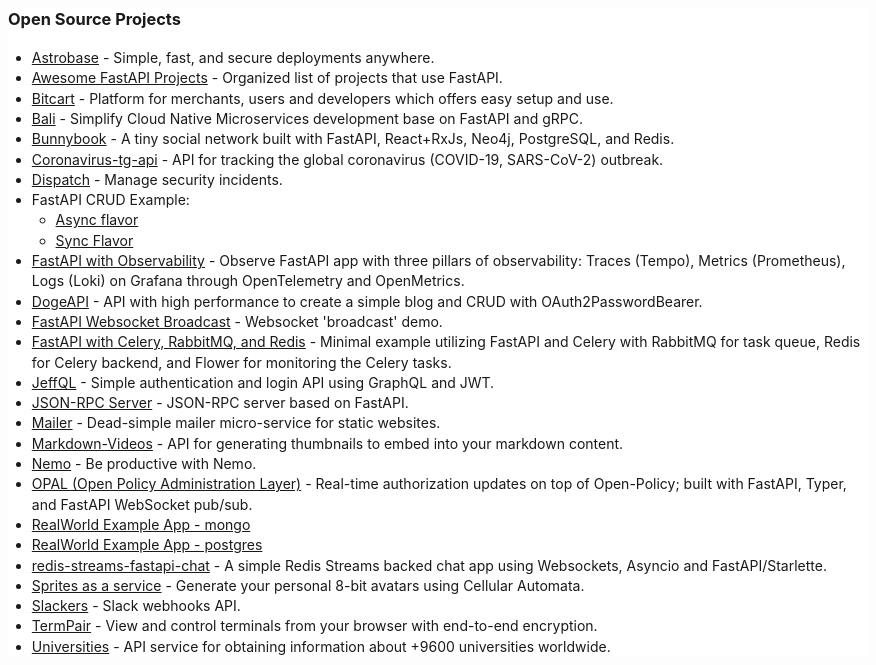 ### Open Source Projects

- [Astrobase](https://github.com/anthonycorletti/astrobase) - Simple, fast, and secure deployments anywhere.
- [Awesome FastAPI Projects](https://github.com/Kludex/awesome-fastapi-projects) - Organized list of projects that use FastAPI.
- [Bitcart](https://github.com/bitcart/bitcart) - Platform for merchants, users and developers which offers easy setup and use.
- [Bali](https://github.com/bali-framework/bali) - Simplify Cloud Native Microservices development base on FastAPI and gRPC.
- [Bunnybook](https://github.com/pietrobassi/bunnybook) - A tiny social network built with FastAPI, React+RxJs, Neo4j, PostgreSQL, and Redis.
- [Coronavirus-tg-api](https://github.com/egbakou/coronavirus-tg-api) - API for tracking the global coronavirus (COVID-19, SARS-CoV-2) outbreak.
- [Dispatch](https://github.com/Netflix/dispatch) - Manage security incidents.
- FastAPI CRUD Example:
  - [Async flavor](https://github.com/testdrivenio/fastapi-crud-async)
  - [Sync Flavor](https://github.com/testdrivenio/fastapi-crud-sync)
- [FastAPI with Observability](https://github.com/Blueswen/fastapi-observability) - Observe FastAPI app with three pillars of observability: Traces (Tempo), Metrics (Prometheus), Logs (Loki) on Grafana through OpenTelemetry and OpenMetrics.
- [DogeAPI](https://github.com/yezz123/DogeAPI) - API with high performance to create a simple blog and CRUD with OAuth2PasswordBearer.
- [FastAPI Websocket Broadcast](https://github.com/kthwaite/fastapi-websocket-broadcast) - Websocket 'broadcast' demo.
- [FastAPI with Celery, RabbitMQ, and Redis](https://github.com/GregaVrbancic/fastapi-celery) - Minimal example utilizing FastAPI and Celery with RabbitMQ for task queue, Redis for Celery backend, and Flower for monitoring the Celery tasks.
- [JeffQL](https://github.com/yezz123/JeffQL/) - Simple authentication and login API using GraphQL and JWT.
- [JSON-RPC Server](https://github.com/smagafurov/fastapi-jsonrpc) - JSON-RPC server based on FastAPI.
- [Mailer](https://github.com/rclement/mailer) - Dead-simple mailer micro-service for static websites.
- [Markdown-Videos](https://github.com/Snailedlt/Markdown-Videos) - API for generating thumbnails to embed into your markdown content.
- [Nemo](https://github.com/harshitsinghai77/nemo-backend) - Be productive with Nemo.
- [OPAL (Open Policy Administration Layer)](https://github.com/authorizon/opal) - Real-time authorization updates on top of Open-Policy; built with FastAPI, Typer, and FastAPI WebSocket pub/sub.
- [RealWorld Example App - mongo](https://github.com/markqiu/fastapi-mongodb-realworld-example-app)
- [RealWorld Example App - postgres](https://github.com/nsidnev/fastapi-realworld-example-app)
- [redis-streams-fastapi-chat](https://github.com/leonh/redis-streams-fastapi-chat) - A simple Redis Streams backed chat app using Websockets, Asyncio and FastAPI/Starlette.
- [Sprites as a service](https://github.com/ljvmiranda921/sprites-as-a-service) - Generate your personal 8-bit avatars using Cellular Automata.
- [Slackers](https://github.com/uhavin/slackers) - Slack webhooks API.
- [TermPair](https://github.com/cs01/termpair) - View and control terminals from your browser with end-to-end encryption.
- [Universities](https://github.com/ycd/universities) - API service for obtaining information about +9600 universities worldwide.
